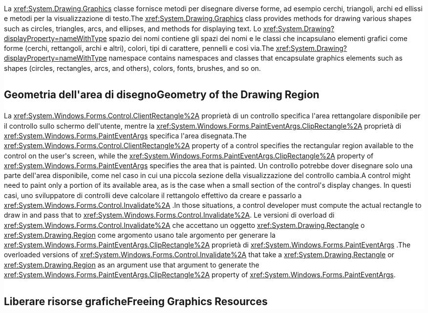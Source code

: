 <span data-ttu-id="c813f-143">La <xref:System.Drawing.Graphics> classe fornisce metodi per disegnare diverse forme, ad esempio cerchi, triangoli, archi ed ellissi e metodi per la visualizzazione di testo.</span><span class="sxs-lookup"><span data-stu-id="c813f-143">The <xref:System.Drawing.Graphics> class provides methods for drawing various shapes such as circles, triangles, arcs, and ellipses, and methods for displaying text.</span></span> <span data-ttu-id="c813f-144">Lo <xref:System.Drawing?displayProperty=nameWithType> spazio dei nomi contiene gli spazi dei nomi e le classi che incapsulano elementi grafici come forme (cerchi, rettangoli, archi e altri), colori, tipi di carattere, pennelli e così via.</span><span class="sxs-lookup"><span data-stu-id="c813f-144">The <xref:System.Drawing?displayProperty=nameWithType> namespace contains namespaces and classes that encapsulate graphics elements such as shapes (circles, rectangles, arcs, and others), colors, fonts, brushes, and so on.</span></span>

## <a name="geometry-of-the-drawing-region"></a><span data-ttu-id="c813f-145">Geometria dell'area di disegno</span><span class="sxs-lookup"><span data-stu-id="c813f-145">Geometry of the Drawing Region</span></span>

<span data-ttu-id="c813f-146">La <xref:System.Windows.Forms.Control.ClientRectangle%2A> proprietà di un controllo specifica l'area rettangolare disponibile per il controllo sullo schermo dell'utente, mentre la <xref:System.Windows.Forms.PaintEventArgs.ClipRectangle%2A> proprietà di <xref:System.Windows.Forms.PaintEventArgs> specifica l'area disegnata.</span><span class="sxs-lookup"><span data-stu-id="c813f-146">The <xref:System.Windows.Forms.Control.ClientRectangle%2A> property of a control specifies the rectangular region available to the control on the user's screen, while the <xref:System.Windows.Forms.PaintEventArgs.ClipRectangle%2A> property of <xref:System.Windows.Forms.PaintEventArgs> specifies the area that is painted.</span></span> <span data-ttu-id="c813f-147">Un controllo potrebbe dover disegnare solo una parte dell'area disponibile, come nel caso in cui una piccola sezione della visualizzazione del controllo cambia.</span><span class="sxs-lookup"><span data-stu-id="c813f-147">A control might need to paint only a portion of its available area, as is the case when a small section of the control's display changes.</span></span> <span data-ttu-id="c813f-148">In questi casi, uno sviluppatore di controlli deve calcolare il rettangolo effettivo da creare e passarlo a <xref:System.Windows.Forms.Control.Invalidate%2A> .</span><span class="sxs-lookup"><span data-stu-id="c813f-148">In those situations, a control developer must compute the actual rectangle to draw in and pass that to <xref:System.Windows.Forms.Control.Invalidate%2A>.</span></span> <span data-ttu-id="c813f-149">Le versioni di overload di <xref:System.Windows.Forms.Control.Invalidate%2A> che accettano un oggetto <xref:System.Drawing.Rectangle> o <xref:System.Drawing.Region> come argomento usano tale argomento per generare la <xref:System.Windows.Forms.PaintEventArgs.ClipRectangle%2A> proprietà di <xref:System.Windows.Forms.PaintEventArgs> .</span><span class="sxs-lookup"><span data-stu-id="c813f-149">The overloaded versions of <xref:System.Windows.Forms.Control.Invalidate%2A> that take a <xref:System.Drawing.Rectangle> or <xref:System.Drawing.Region> as an argument use that argument to generate the <xref:System.Windows.Forms.PaintEventArgs.ClipRectangle%2A> property of <xref:System.Windows.Forms.PaintEventArgs>.</span></span>

## <a name="freeing-graphics-resources"></a><span data-ttu-id="c813f-150">Liberare risorse grafiche</span><span class="sxs-lookup"><span data-stu-id="c813f-150">Freeing Graphics Resources</span></span>
